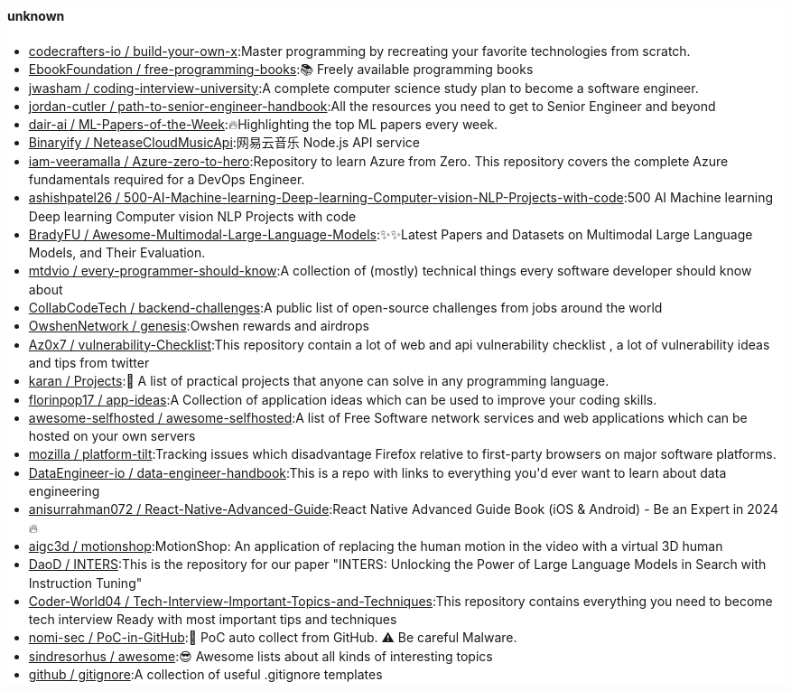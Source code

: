 #### unknown
* [codecrafters-io / build-your-own-x](https://github.com/codecrafters-io/build-your-own-x):Master programming by recreating your favorite technologies from scratch.
* [EbookFoundation / free-programming-books](https://github.com/EbookFoundation/free-programming-books):📚 Freely available programming books
* [jwasham / coding-interview-university](https://github.com/jwasham/coding-interview-university):A complete computer science study plan to become a software engineer.
* [jordan-cutler / path-to-senior-engineer-handbook](https://github.com/jordan-cutler/path-to-senior-engineer-handbook):All the resources you need to get to Senior Engineer and beyond
* [dair-ai / ML-Papers-of-the-Week](https://github.com/dair-ai/ML-Papers-of-the-Week):🔥Highlighting the top ML papers every week.
* [Binaryify / NeteaseCloudMusicApi](https://github.com/Binaryify/NeteaseCloudMusicApi):网易云音乐 Node.js API service
* [iam-veeramalla / Azure-zero-to-hero](https://github.com/iam-veeramalla/Azure-zero-to-hero):Repository to learn Azure from Zero. This repository covers the complete Azure fundamentals required for a DevOps Engineer.
* [ashishpatel26 / 500-AI-Machine-learning-Deep-learning-Computer-vision-NLP-Projects-with-code](https://github.com/ashishpatel26/500-AI-Machine-learning-Deep-learning-Computer-vision-NLP-Projects-with-code):500 AI Machine learning Deep learning Computer vision NLP Projects with code
* [BradyFU / Awesome-Multimodal-Large-Language-Models](https://github.com/BradyFU/Awesome-Multimodal-Large-Language-Models):✨✨Latest Papers and Datasets on Multimodal Large Language Models, and Their Evaluation.
* [mtdvio / every-programmer-should-know](https://github.com/mtdvio/every-programmer-should-know):A collection of (mostly) technical things every software developer should know about
* [CollabCodeTech / backend-challenges](https://github.com/CollabCodeTech/backend-challenges):A public list of open-source challenges from jobs around the world
* [OwshenNetwork / genesis](https://github.com/OwshenNetwork/genesis):Owshen rewards and airdrops
* [Az0x7 / vulnerability-Checklist](https://github.com/Az0x7/vulnerability-Checklist):This repository contain a lot of web and api vulnerability checklist , a lot of vulnerability ideas and tips from twitter
* [karan / Projects](https://github.com/karan/Projects):📃 A list of practical projects that anyone can solve in any programming language.
* [florinpop17 / app-ideas](https://github.com/florinpop17/app-ideas):A Collection of application ideas which can be used to improve your coding skills.
* [awesome-selfhosted / awesome-selfhosted](https://github.com/awesome-selfhosted/awesome-selfhosted):A list of Free Software network services and web applications which can be hosted on your own servers
* [mozilla / platform-tilt](https://github.com/mozilla/platform-tilt):Tracking issues which disadvantage Firefox relative to first-party browsers on major software platforms.
* [DataEngineer-io / data-engineer-handbook](https://github.com/DataEngineer-io/data-engineer-handbook):This is a repo with links to everything you'd ever want to learn about data engineering
* [anisurrahman072 / React-Native-Advanced-Guide](https://github.com/anisurrahman072/React-Native-Advanced-Guide):React Native Advanced Guide Book (iOS & Android) - Be an Expert in 2024 🔥
* [aigc3d / motionshop](https://github.com/aigc3d/motionshop):MotionShop: An application of replacing the human motion in the video with a virtual 3D human
* [DaoD / INTERS](https://github.com/DaoD/INTERS):This is the repository for our paper "INTERS: Unlocking the Power of Large Language Models in Search with Instruction Tuning"
* [Coder-World04 / Tech-Interview-Important-Topics-and-Techniques](https://github.com/Coder-World04/Tech-Interview-Important-Topics-and-Techniques):This repository contains everything you need to become tech interview Ready with most important tips and techniques
* [nomi-sec / PoC-in-GitHub](https://github.com/nomi-sec/PoC-in-GitHub):📡 PoC auto collect from GitHub.
⚠️
Be careful Malware.
* [sindresorhus / awesome](https://github.com/sindresorhus/awesome):😎 Awesome lists about all kinds of interesting topics
* [github / gitignore](https://github.com/github/gitignore):A collection of useful .gitignore templates
